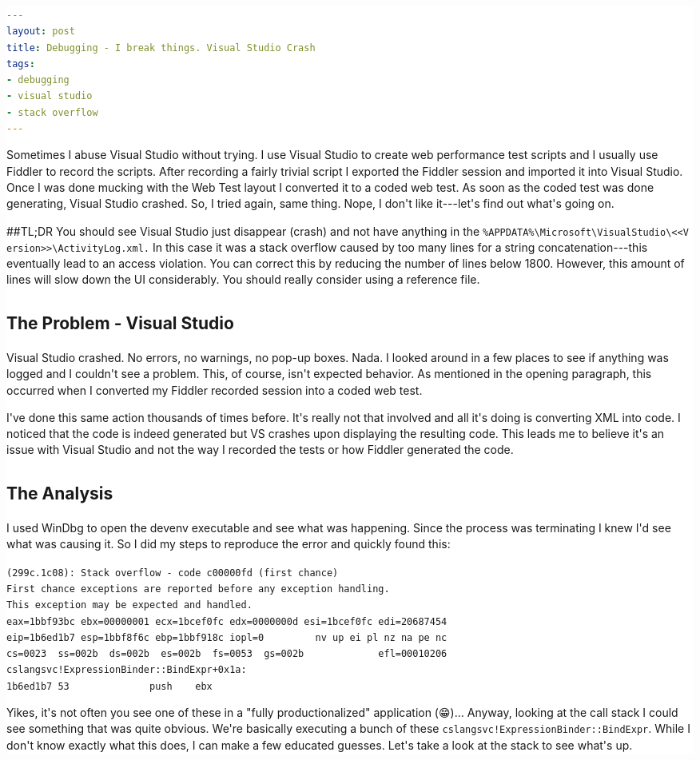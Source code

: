```yaml
---
layout: post
title: Debugging - I break things. Visual Studio Crash
tags:
- debugging
- visual studio
- stack overflow
---
```

Sometimes I abuse Visual Studio without trying. I use Visual Studio to create web performance test scripts and I usually use Fiddler to record the scripts. After recording a fairly trivial script I exported the Fiddler session and imported it into Visual Studio. Once I was done mucking with the Web Test layout I converted it to a coded web test. As soon as the coded test was done generating, Visual Studio crashed. So, I tried again, same thing. Nope, I don't like it---let's find out what's going on.

##TL;DR
You should see Visual Studio just disappear (crash) and not have anything in the `%APPDATA%\Microsoft\VisualStudio\<<Version>>\ActivityLog.xml.` In this case it was a stack overflow caused by too many lines for a string concatenation---this eventually lead to an access violation. You can correct this by reducing the number of lines below 1800. However, this amount of lines will slow down the UI considerably. You should really consider using a reference file.

## The Problem - Visual Studio
Visual Studio crashed. No errors, no warnings, no pop-up boxes. Nada. I looked around in a few places to see if anything was logged and I couldn't see a problem. This, of course, isn't expected behavior. As mentioned in the opening paragraph, this occurred when I converted my Fiddler recorded session into a coded web test.

I've done this same action thousands of times before. It's really not that involved and all it's doing is converting XML into code. I noticed that the code is indeed generated but VS crashes upon displaying the resulting code. This leads me to believe it's an issue with Visual Studio and not the way I recorded the tests or how Fiddler generated the code.

## The Analysis
I used WinDbg to open the devenv executable and see what was happening. Since the process was terminating I knew I'd see what was causing it. So I did my steps to reproduce the error and quickly found this:

~~~
(299c.1c08): Stack overflow - code c00000fd (first chance)
First chance exceptions are reported before any exception handling.
This exception may be expected and handled.
eax=1bbf93bc ebx=00000001 ecx=1bcef0fc edx=0000000d esi=1bcef0fc edi=20687454
eip=1b6ed1b7 esp=1bbf8f6c ebp=1bbf918c iopl=0         nv up ei pl nz na pe nc
cs=0023  ss=002b  ds=002b  es=002b  fs=0053  gs=002b             efl=00010206
cslangsvc!ExpressionBinder::BindExpr+0x1a:
1b6ed1b7 53              push    ebx
~~~

Yikes, it's not often you see one of these in a "fully productionalized" application (:grin:)... Anyway, looking at the call stack I could see something that was quite obvious. We're basically executing a bunch of these `cslangsvc!ExpressionBinder::BindExpr`. While I don't know exactly what this does, I can make a few educated guesses. Let's take a look at the stack to see what's up.
